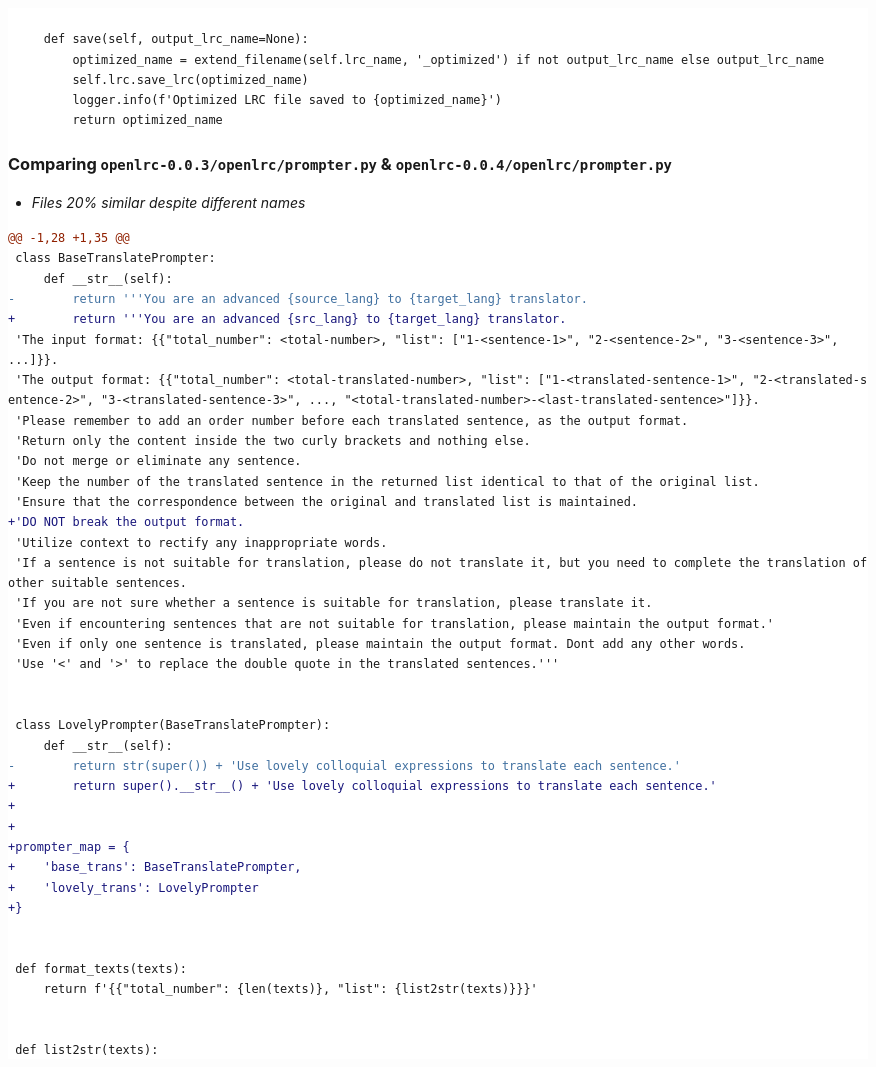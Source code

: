 ```diff
 
     def save(self, output_lrc_name=None):
         optimized_name = extend_filename(self.lrc_name, '_optimized') if not output_lrc_name else output_lrc_name
         self.lrc.save_lrc(optimized_name)
         logger.info(f'Optimized LRC file saved to {optimized_name}')
         return optimized_name
```

### Comparing `openlrc-0.0.3/openlrc/prompter.py` & `openlrc-0.0.4/openlrc/prompter.py`

 * *Files 20% similar despite different names*

```diff
@@ -1,28 +1,35 @@
 class BaseTranslatePrompter:
     def __str__(self):
-        return '''You are an advanced {source_lang} to {target_lang} translator.
+        return '''You are an advanced {src_lang} to {target_lang} translator.
 'The input format: {{"total_number": <total-number>, "list": ["1-<sentence-1>", "2-<sentence-2>", "3-<sentence-3>", ...]}}.
 'The output format: {{"total_number": <total-translated-number>, "list": ["1-<translated-sentence-1>", "2-<translated-sentence-2>", "3-<translated-sentence-3>", ..., "<total-translated-number>-<last-translated-sentence>"]}}.
 'Please remember to add an order number before each translated sentence, as the output format.
 'Return only the content inside the two curly brackets and nothing else.
 'Do not merge or eliminate any sentence.
 'Keep the number of the translated sentence in the returned list identical to that of the original list.
 'Ensure that the correspondence between the original and translated list is maintained.
+'DO NOT break the output format.
 'Utilize context to rectify any inappropriate words.
 'If a sentence is not suitable for translation, please do not translate it, but you need to complete the translation of other suitable sentences.
 'If you are not sure whether a sentence is suitable for translation, please translate it.
 'Even if encountering sentences that are not suitable for translation, please maintain the output format.'
 'Even if only one sentence is translated, please maintain the output format. Dont add any other words.
 'Use '<' and '>' to replace the double quote in the translated sentences.'''
 
 
 class LovelyPrompter(BaseTranslatePrompter):
     def __str__(self):
-        return str(super()) + 'Use lovely colloquial expressions to translate each sentence.'
+        return super().__str__() + 'Use lovely colloquial expressions to translate each sentence.'
+
+
+prompter_map = {
+    'base_trans': BaseTranslatePrompter,
+    'lovely_trans': LovelyPrompter
+}
 
 
 def format_texts(texts):
     return f'{{"total_number": {len(texts)}, "list": {list2str(texts)}}}'
 
 
 def list2str(texts):
```
